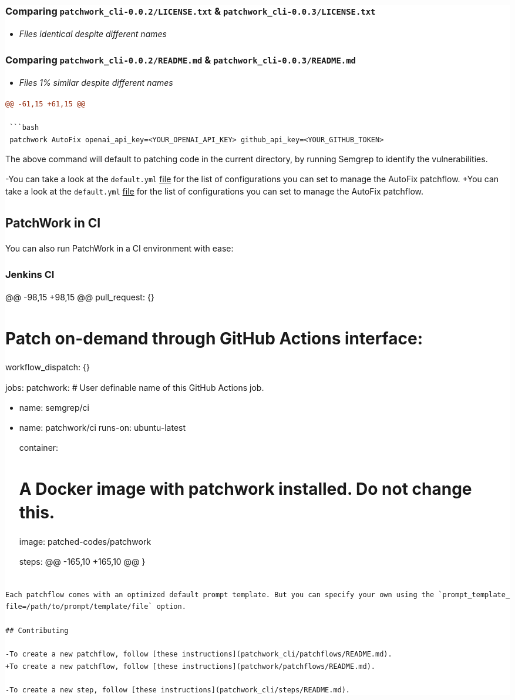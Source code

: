 ### Comparing `patchwork_cli-0.0.2/LICENSE.txt` & `patchwork_cli-0.0.3/LICENSE.txt`

 * *Files identical despite different names*

### Comparing `patchwork_cli-0.0.2/README.md` & `patchwork_cli-0.0.3/README.md`

 * *Files 1% similar despite different names*

```diff
@@ -61,15 +61,15 @@
 
 ```bash
 patchwork AutoFix openai_api_key=<YOUR_OPENAI_API_KEY> github_api_key=<YOUR_GITHUB_TOKEN>
 ```
 
 The above command will default to patching code in the current directory, by running Semgrep to identify the vulnerabilities.
 
-You can take a look at the `default.yml` [file](patchwork_cli/patchflows/AutoFix/defaults.yml) for the list of configurations you can set to manage the AutoFix patchflow. 
+You can take a look at the `default.yml` [file](patchwork/patchflows/AutoFix/defaults.yml) for the list of configurations you can set to manage the AutoFix patchflow. 
 
 ## PatchWork in CI
 
 You can also run PatchWork in a CI environment with ease:
 
 ### Jenkins CI
 
@@ -98,15 +98,15 @@
   pull_request: {}
   # Patch on-demand through GitHub Actions interface:
   workflow_dispatch: {}
 
 jobs:
   patchwork:
     # User definable name of this GitHub Actions job.
-    name: semgrep/ci
+    name: patchwork/ci
     runs-on: ubuntu-latest
 
     container:
       # A Docker image with patchwork installed. Do not change this.
       image: patched-codes/patchwork
 
     steps:
@@ -165,10 +165,10 @@
 }
 ```
 
 Each patchflow comes with an optimized default prompt template. But you can specify your own using the `prompt_template_file=/path/to/prompt/template/file` option. 
 
 ## Contributing
 
-To create a new patchflow, follow [these instructions](patchwork_cli/patchflows/README.md).
+To create a new patchflow, follow [these instructions](patchwork/patchflows/README.md).
 
-To create a new step, follow [these instructions](patchwork_cli/steps/README.md).
 ```